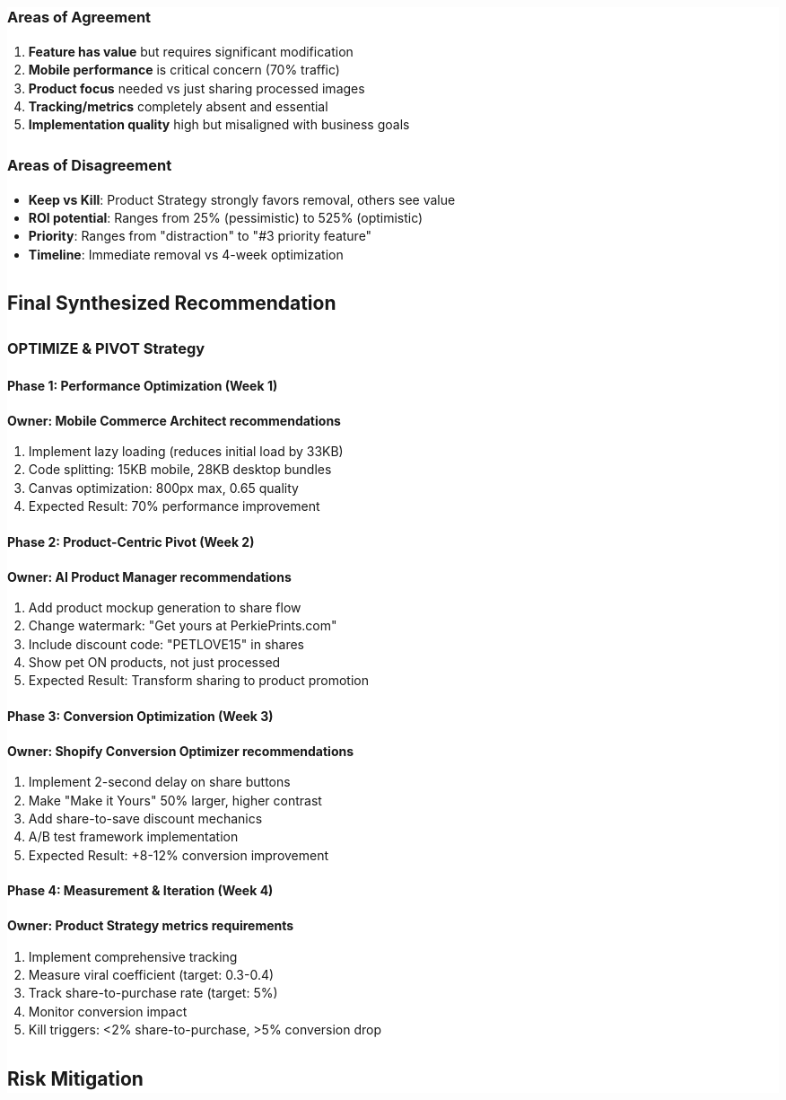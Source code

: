 ### Areas of Agreement
1. **Feature has value** but requires significant modification
2. **Mobile performance** is critical concern (70% traffic)
3. **Product focus** needed vs just sharing processed images
4. **Tracking/metrics** completely absent and essential
5. **Implementation quality** high but misaligned with business goals

### Areas of Disagreement
- **Keep vs Kill**: Product Strategy strongly favors removal, others see value
- **ROI potential**: Ranges from 25% (pessimistic) to 525% (optimistic)
- **Priority**: Ranges from "distraction" to "#3 priority feature"
- **Timeline**: Immediate removal vs 4-week optimization

## Final Synthesized Recommendation

### OPTIMIZE & PIVOT Strategy

#### Phase 1: Performance Optimization (Week 1)
**Owner: Mobile Commerce Architect recommendations**
1. Implement lazy loading (reduces initial load by 33KB)
2. Code splitting: 15KB mobile, 28KB desktop bundles
3. Canvas optimization: 800px max, 0.65 quality
4. Expected Result: 70% performance improvement

#### Phase 2: Product-Centric Pivot (Week 2)
**Owner: AI Product Manager recommendations**
1. Add product mockup generation to share flow
2. Change watermark: "Get yours at PerkiePrints.com"
3. Include discount code: "PETLOVE15" in shares
4. Show pet ON products, not just processed
5. Expected Result: Transform sharing to product promotion

#### Phase 3: Conversion Optimization (Week 3)
**Owner: Shopify Conversion Optimizer recommendations**
1. Implement 2-second delay on share buttons
2. Make "Make it Yours" 50% larger, higher contrast
3. Add share-to-save discount mechanics
4. A/B test framework implementation
5. Expected Result: +8-12% conversion improvement

#### Phase 4: Measurement & Iteration (Week 4)
**Owner: Product Strategy metrics requirements**
1. Implement comprehensive tracking
2. Measure viral coefficient (target: 0.3-0.4)
3. Track share-to-purchase rate (target: 5%)
4. Monitor conversion impact
5. Kill triggers: <2% share-to-purchase, >5% conversion drop

## Risk Mitigation
